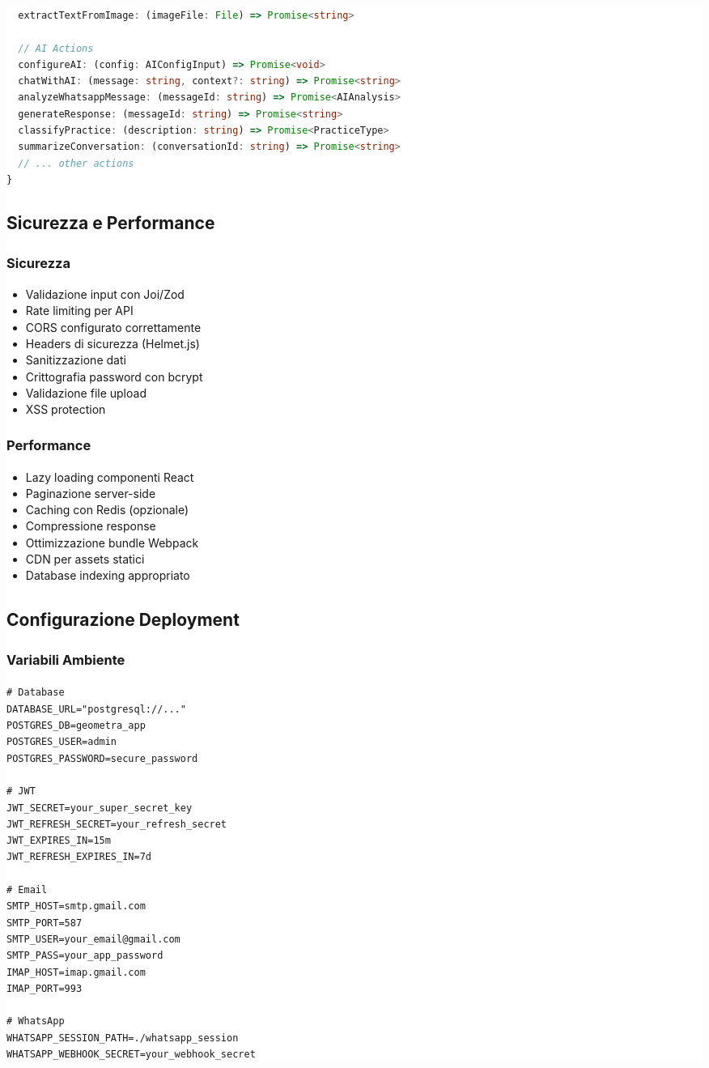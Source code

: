 ```typescript
  extractTextFromImage: (imageFile: File) => Promise<string>
  
  // AI Actions
  configureAI: (config: AIConfigInput) => Promise<void>
  chatWithAI: (message: string, context?: string) => Promise<string>
  analyzeWhatsappMessage: (messageId: string) => Promise<AIAnalysis>
  generateResponse: (messageId: string) => Promise<string>
  classifyPractice: (description: string) => Promise<PracticeType>
  summarizeConversation: (conversationId: string) => Promise<string>
  // ... other actions
}
```

## Sicurezza e Performance

### Sicurezza
- Validazione input con Joi/Zod
- Rate limiting per API
- CORS configurato correttamente
- Headers di sicurezza (Helmet.js)
- Sanitizzazione dati
- Crittografia password con bcrypt
- Validazione file upload
- XSS protection

### Performance
- Lazy loading componenti React
- Paginazione server-side
- Caching con Redis (opzionale)
- Compressione response
- Ottimizzazione bundle Webpack
- CDN per assets statici
- Database indexing appropriato

## Configurazione Deployment

### Variabili Ambiente
```env
# Database
DATABASE_URL="postgresql://..."
POSTGRES_DB=geometra_app
POSTGRES_USER=admin
POSTGRES_PASSWORD=secure_password

# JWT
JWT_SECRET=your_super_secret_key
JWT_REFRESH_SECRET=your_refresh_secret
JWT_EXPIRES_IN=15m
JWT_REFRESH_EXPIRES_IN=7d

# Email
SMTP_HOST=smtp.gmail.com
SMTP_PORT=587
SMTP_USER=your_email@gmail.com
SMTP_PASS=your_app_password
IMAP_HOST=imap.gmail.com
IMAP_PORT=993

# WhatsApp
WHATSAPP_SESSION_PATH=./whatsapp_session
WHATSAPP_WEBHOOK_SECRET=your_webhook_secret
```